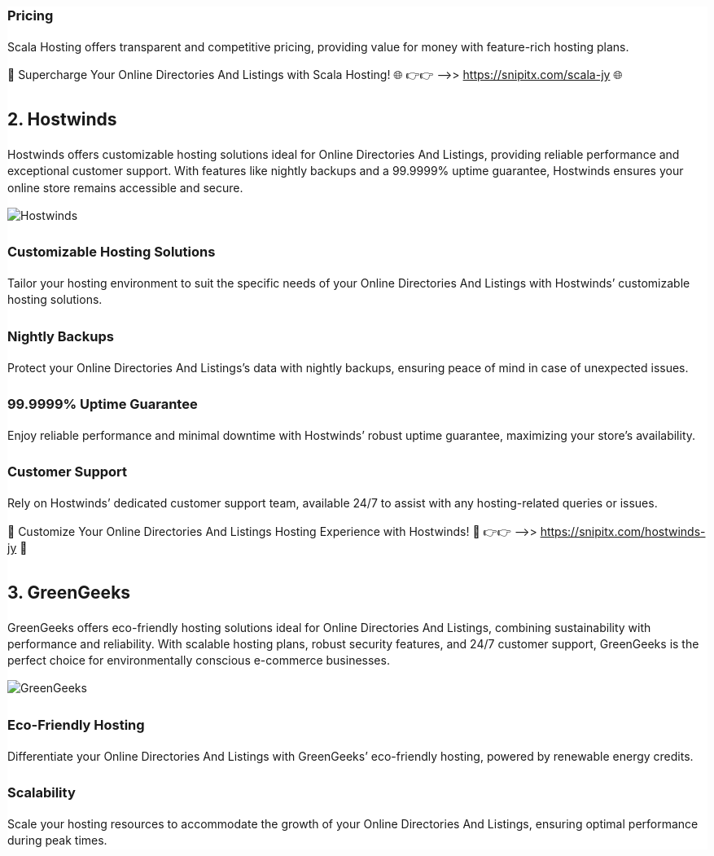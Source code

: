 ### Pricing
Scala Hosting offers transparent and competitive pricing, providing value for money with feature-rich hosting plans.

🚀 Supercharge Your Online Directories And Listings with Scala Hosting! 🌐
👉👉 -->> https://snipitx.com/scala-jy 🌐

## 2. Hostwinds

Hostwinds offers customizable hosting solutions ideal for Online Directories And Listings, providing reliable performance and exceptional customer support. With features like nightly backups and a 99.9999% uptime guarantee, Hostwinds ensures your online store remains accessible and secure.

![Hostwinds](https://i.imgur.com/53aSNXx.jpeg "Hostwinds Hosting")

### Customizable Hosting Solutions
Tailor your hosting environment to suit the specific needs of your Online Directories And Listings with Hostwinds’ customizable hosting solutions.

### Nightly Backups
Protect your Online Directories And Listings’s data with nightly backups, ensuring peace of mind in case of unexpected issues.

### 99.9999% Uptime Guarantee
Enjoy reliable performance and minimal downtime with Hostwinds’ robust uptime guarantee, maximizing your store’s availability.

### Customer Support
Rely on Hostwinds’ dedicated customer support team, available 24/7 to assist with any hosting-related queries or issues.

🌟 Customize Your Online Directories And Listings Hosting Experience with Hostwinds! 🚀
👉👉 -->> https://snipitx.com/hostwinds-jy 🚀


## 3. GreenGeeks

GreenGeeks offers eco-friendly hosting solutions ideal for Online Directories And Listings, combining sustainability with performance and reliability. With scalable hosting plans, robust security features, and 24/7 customer support, GreenGeeks is the perfect choice for environmentally conscious e-commerce businesses.

![GreenGeeks](https://i.imgur.com/eEwuntu.jpg "GreenGeeks Hosting")

### Eco-Friendly Hosting
Differentiate your Online Directories And Listings with GreenGeeks’ eco-friendly hosting, powered by renewable energy credits.

### Scalability
Scale your hosting resources to accommodate the growth of your Online Directories And Listings, ensuring optimal performance during peak times.
